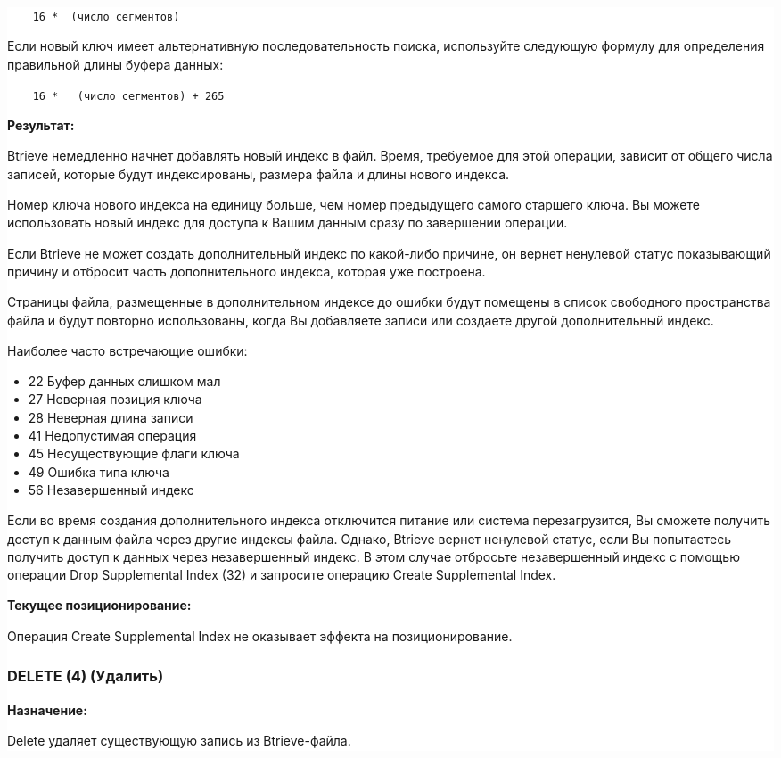         16 *  (число сегментов)

  Если новый ключ имеет альтернативную последовательность
  поиска, используйте следующую формулу для определения
  правильной длины буфера данных:

        16 *   (число сегментов) + 265

**Результат:**

Btrieve немедленно начнет добавлять новый индекс в файл. Время,
требуемое для этой операции, зависит от общего числа записей,
которые будут индексированы, размера файла и длины нового
индекса.

Номер ключа нового индекса на единицу больше, чем номер
предыдущего самого старшего ключа. Вы можете использовать новый
индекс для доступа к Вашим данным сразу по завершении операции.

Если Btrieve не может создать дополнительный индекс по
какой-либо
причине, он вернет ненулевой статус показывающий причину и
отбросит часть дополнительного индекса, которая уже построена.

Страницы файла, размещенные в дополнительном индексе до ошибки
будут помещены в список свободного пространства файла и будут
повторно использованы, когда Вы добавляете записи или создаете
другой дополнительный индекс.

Наиболее часто встречающие ошибки:

- 22 Буфер данных слишком мал
- 27 Неверная позиция ключа
- 28 Неверная длина записи
- 41 Недопустимая операция
- 45 Несуществующие флаги ключа
- 49 Ошибка типа ключа
- 56 Незавершенный индекс

Если во время создания дополнительного индекса отключится питание
или система перезагрузится, Вы сможете получить доступ к данным
файла через другие индексы файла. Однако, Btrieve вернет
ненулевой статус, если Вы попытаетесь получить доступ к данных
через незавершенный индекс. В этом случае отбросьте незавершенный
индекс с помощью операции Drop Supplemental Index (32) и
запросите операцию Create Supplemental Index.

**Текущее позиционирование:**

Операция Create Supplemental Index не оказывает эффекта на
позиционирование.

### DELETE (4) (Удалить)

**Назначение:**

Delete удаляет существующую запись из Btrieve-файла.
